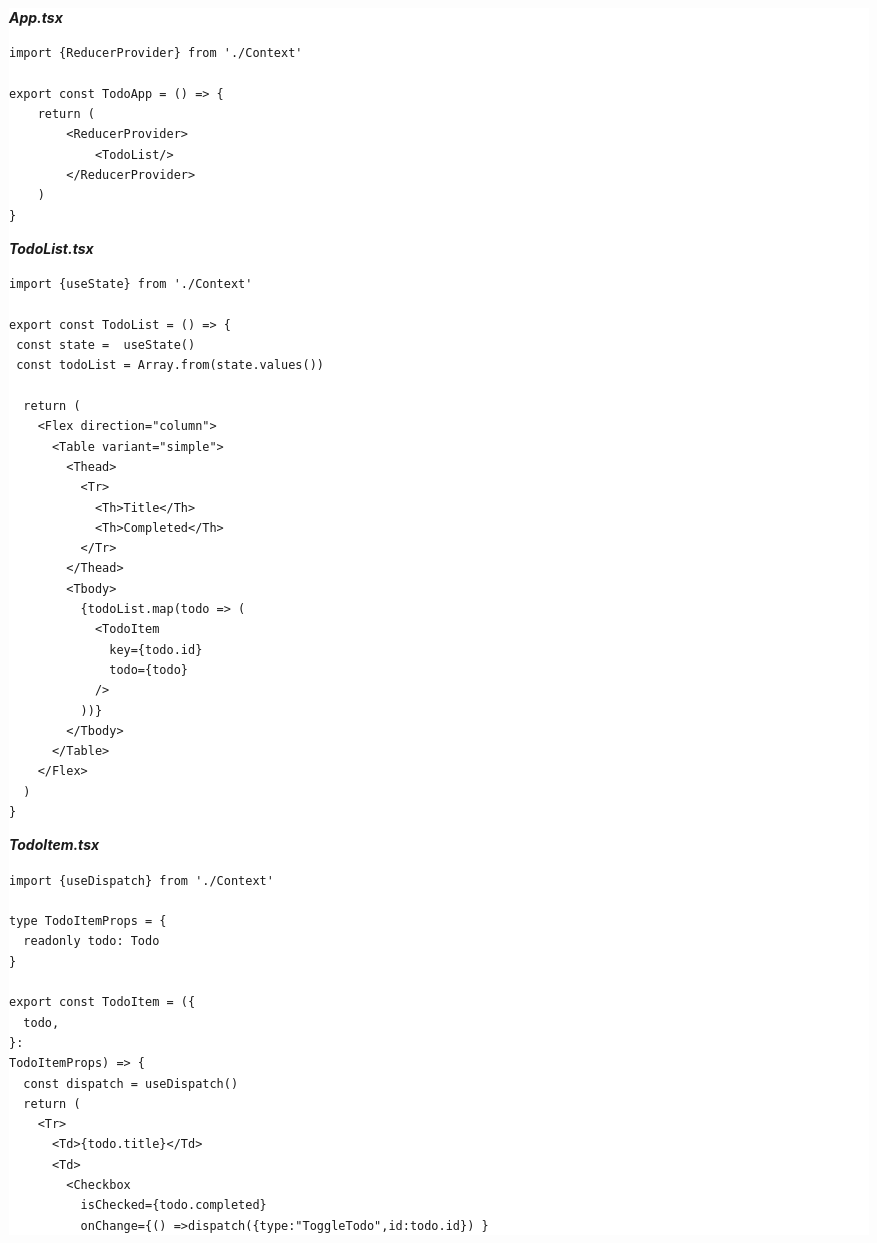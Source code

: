 ***App.tsx***

```JS
import {ReducerProvider} from './Context'

export const TodoApp = () => {
    return (
        <ReducerProvider>
            <TodoList/>
        </ReducerProvider>
    )
}
```

***TodoList.tsx***

```JS
import {useState} from './Context'

export const TodoList = () => {
 const state =  useState()
 const todoList = Array.from(state.values())

  return (
    <Flex direction="column">
      <Table variant="simple">
        <Thead>
          <Tr>
            <Th>Title</Th>
            <Th>Completed</Th>
          </Tr>
        </Thead>
        <Tbody>
          {todoList.map(todo => (
            <TodoItem
              key={todo.id}
              todo={todo}
            />
          ))}
        </Tbody>
      </Table>
    </Flex>
  )
}
```

***TodoItem.tsx***

```JS
import {useDispatch} from './Context'

type TodoItemProps = {
  readonly todo: Todo
}

export const TodoItem = ({
  todo,
}: 
TodoItemProps) => {
  const dispatch = useDispatch()
  return (
    <Tr>
      <Td>{todo.title}</Td>
      <Td>
        <Checkbox
          isChecked={todo.completed}
          onChange={() =>dispatch({type:"ToggleTodo",id:todo.id}) }
```